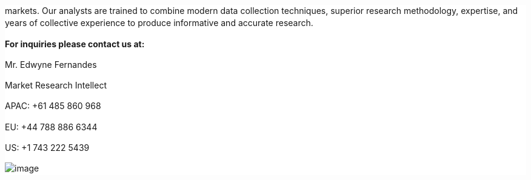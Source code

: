 markets. Our analysts are trained to combine modern data collection techniques, superior research methodology, expertise, and years of collective experience to produce informative and accurate research.</span></p><p><strong>For inquiries please contact us at:</strong></p><p>Mr. Edwyne Fernandes</p><p>Market Research Intellect</p><p>APAC: +61 485 860 968</p><p>EU: +44 788 886 6344</p><p>US: +1 743 222 5439</p>
![image](https://github.com/user-attachments/assets/f6a9df45-b798-417b-a207-7fd553ee8b5b)
